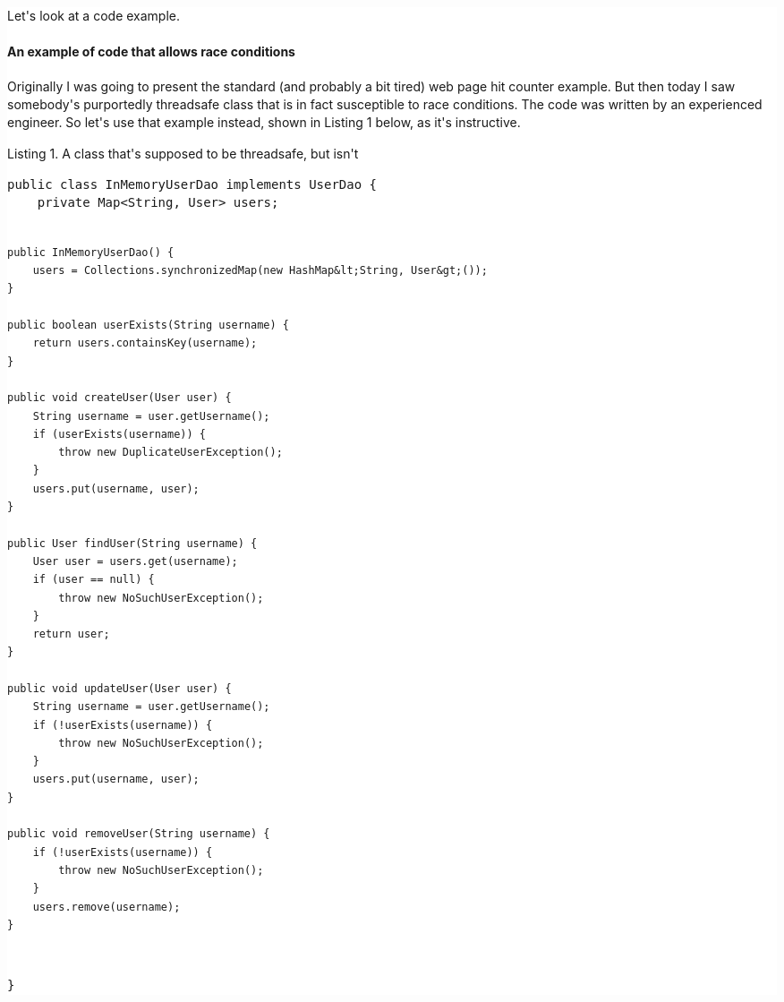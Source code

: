 Let's look at a code example.

<h4>An example of code that allows race conditions</h4>

Originally I was going to present the standard (and probably a bit tired) web page hit counter example. But then today I saw somebody's purportedly threadsafe class that is in fact susceptible to race conditions. The code was written by an experienced engineer. So let's use that example instead, shown in Listing 1 below, as it's instructive.

<div>
    <div>
        <span class="code-listing">Listing 1.</span> A class that's supposed to be threadsafe, but isn't
    </div>
    <pre>public class InMemoryUserDao implements UserDao {
    private Map&lt;String, User&gt; users;

    public InMemoryUserDao() {
        users = Collections.synchronizedMap(new HashMap&lt;String, User&gt;());
    }

    public boolean userExists(String username) {
        return users.containsKey(username);
    }

    public void createUser(User user) {
        String username = user.getUsername();
        if (userExists(username)) {
            throw new DuplicateUserException();
        }
        users.put(username, user);
    }

    public User findUser(String username) {
        User user = users.get(username);
        if (user == null) {
            throw new NoSuchUserException();
        }
        return user;
    }

    public void updateUser(User user) {
        String username = user.getUsername();
        if (!userExists(username)) {
            throw new NoSuchUserException();
        }
        users.put(username, user);
    }

    public void removeUser(String username) {
        if (!userExists(username)) {
            throw new NoSuchUserException();
        }
        users.remove(username);
    }
}</pre>
    </div>
